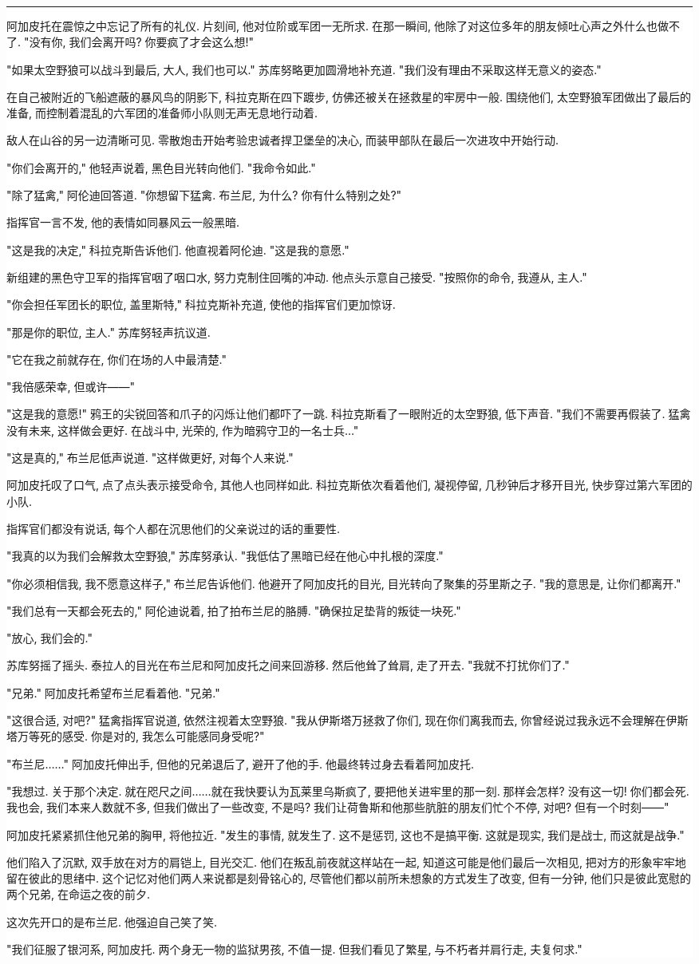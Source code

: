 --------

阿加皮托在震惊之中忘记了所有的礼仪. 片刻间, 他对位阶或军团一无所求. 在那一瞬间, 他除了对这位多年的朋友倾吐心声之外什么也做不了. "没有你, 我们会离开吗? 你要疯了才会这么想!"

"如果太空野狼可以战斗到最后, 大人, 我们也可以." 苏库努略更加圆滑地补充道. "我们没有理由不采取这样无意义的姿态."

在自己被附近的飞船遮蔽的暴风鸟的阴影下, 科拉克斯在四下踱步, 仿佛还被关在拯救星的牢房中一般. 围绕他们, 太空野狼军团做出了最后的准备, 而控制着混乱的六军团的准备师小队则无声无息地行动着.

敌人在山谷的另一边清晰可见. 零散炮击开始考验忠诚者捍卫堡垒的决心, 而装甲部队在最后一次进攻中开始行动.

"你们会离开的," 他轻声说着, 黑色目光转向他们. "我命令如此."

"除了猛禽," 阿伦迪回答道. "你想留下猛禽. 布兰尼, 为什么? 你有什么特别之处?"

指挥官一言不发, 他的表情如同暴风云一般黑暗.

"这是我的决定," 科拉克斯告诉他们. 他直视着阿伦迪. "这是我的意愿."

新组建的黑色守卫军的指挥官咽了咽口水, 努力克制住回嘴的冲动. 他点头示意自己接受. "按照你的命令, 我遵从, 主人."

"你会担任军团长的职位, 盖里斯特," 科拉克斯补充道, 使他的指挥官们更加惊讶.

"那是你的职位, 主人." 苏库努轻声抗议道.

"它在我之前就存在, 你们在场的人中最清楚."

"我倍感荣幸, 但或许——"

"这是我的意愿!" 鸦王的尖锐回答和爪子的闪烁让他们都吓了一跳. 科拉克斯看了一眼附近的太空野狼, 低下声音. "我们不需要再假装了. 猛禽没有未来, 这样做会更好. 在战斗中, 光荣的, 作为暗鸦守卫的一名士兵…"

"这是真的," 布兰尼低声说道. "这样做更好, 对每个人来说."

阿加皮托叹了口气, 点了点头表示接受命令, 其他人也同样如此. 科拉克斯依次看着他们, 凝视停留, 几秒钟后才移开目光, 快步穿过第六军团的小队.

指挥官们都没有说话, 每个人都在沉思他们的父亲说过的话的重要性.

"我真的以为我们会解救太空野狼," 苏库努承认. "我低估了黑暗已经在他心中扎根的深度."

"你必须相信我, 我不愿意这样子," 布兰尼告诉他们. 他避开了阿加皮托的目光, 目光转向了聚集的芬里斯之子. "我的意思是, 让你们都离开."

"我们总有一天都会死去的," 阿伦迪说着, 拍了拍布兰尼的胳膊. "确保拉足垫背的叛徒一块死."

"放心, 我们会的."

苏库努摇了摇头. 泰拉人的目光在布兰尼和阿加皮托之间来回游移. 然后他耸了耸肩, 走了开去. "我就不打扰你们了."

"兄弟." 阿加皮托希望布兰尼看着他. "兄弟."

"这很合适, 对吧?" 猛禽指挥官说道, 依然注视着太空野狼. "我从伊斯塔万拯救了你们, 现在你们离我而去, 你曾经说过我永远不会理解在伊斯塔万等死的感受. 你是对的, 我怎么可能感同身受呢?"

"布兰尼……" 阿加皮托伸出手, 但他的兄弟退后了, 避开了他的手. 他最终转过身去看着阿加皮托.

"我想过. 关于那个决定. 就在咫尺之间……就在我快要认为瓦莱里乌斯疯了, 要把他关进牢里的那一刻. 那样会怎样? 没有这一切! 你们都会死. 我也会, 我们本来人数就不多, 但我们做出了一些改变, 不是吗? 我们让荷鲁斯和他那些肮脏的朋友们忙个不停, 对吧? 但有一个时刻——"

阿加皮托紧紧抓住他兄弟的胸甲, 将他拉近.  "发生的事情, 就发生了. 这不是惩罚, 这也不是搞平衡. 这就是现实, 我们是战士, 而这就是战争."

他们陷入了沉默, 双手放在对方的肩铠上, 目光交汇. 他们在叛乱前夜就这样站在一起, 知道这可能是他们最后一次相见, 把对方的形象牢牢地留在彼此的思绪中. 这个记忆对他们两人来说都是刻骨铭心的, 尽管他们都以前所未想象的方式发生了改变, 但有一分钟, 他们只是彼此宽慰的两个兄弟, 在命运之夜的前夕.

这次先开口的是布兰尼. 他强迫自己笑了笑.

"我们征服了银河系, 阿加皮托. 两个身无一物的监狱男孩, 不值一提. 但我们看见了繁星, 与不朽者并肩行走, 夫复何求."

